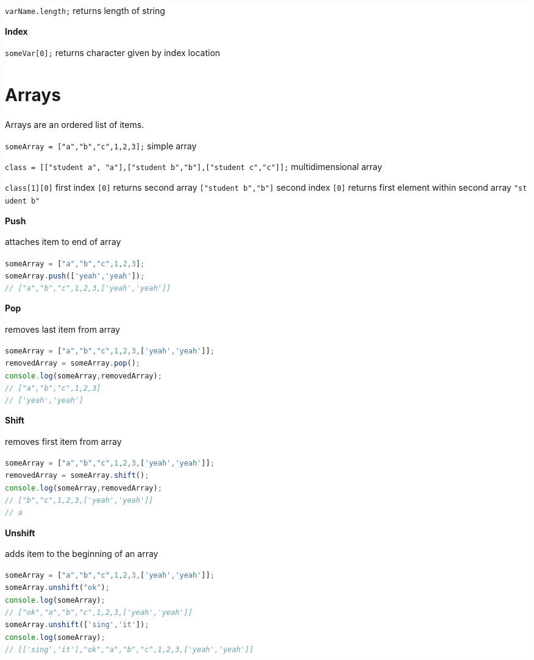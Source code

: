 `varName.length;` returns length of string

**Index**

`someVar[0];` returns character given by index location

# Arrays

Arrays are an ordered list of items.

`someArray = ["a","b","c",1,2,3];` simple array

`class = [["student a", "a"],["student b","b"],["student c","c"]];` multidimensional array


`class[1][0]` first index `[0]` returns second array `["student b","b"]` second index `[0]` returns first element within second array `"student b"`

**Push**

attaches item to end of array

```javascript
someArray = ["a","b","c",1,2,3];
someArray.push(['yeah','yeah']);
// ["a","b","c",1,2,3,['yeah','yeah']]
```
**Pop**

removes last item from array

```javascript
someArray = ["a","b","c",1,2,3,['yeah','yeah']];
removedArray = someArray.pop();
console.log(someArray,removedArray);
// ["a","b","c",1,2,3]
// ['yeah','yeah']
```

**Shift**

removes first item from array

```javascript
someArray = ["a","b","c",1,2,3,['yeah','yeah']];
removedArray = someArray.shift();
console.log(someArray,removedArray);
// ["b","c",1,2,3,['yeah','yeah']]
// a
```

**Unshift**

adds item to the beginning of an array

```javascript
someArray = ["a","b","c",1,2,3,['yeah','yeah']];
someArray.unshift("ok");
console.log(someArray);
// ["ok","a","b","c",1,2,3,['yeah','yeah']]
someArray.unshift(['sing','it']);
console.log(someArray);
// [['sing','it'],"ok","a","b","c",1,2,3,['yeah','yeah']]
```
